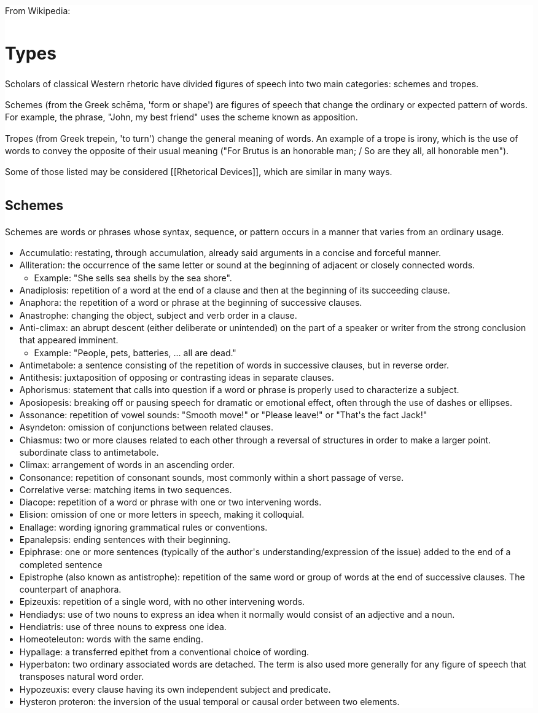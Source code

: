 From Wikipedia:
# Types
Scholars of classical Western rhetoric have divided figures of speech into two main categories: schemes and tropes.

Schemes (from the Greek schēma, 'form or shape') are figures of speech that change the ordinary or expected pattern of words. For example, the phrase, "John, my best friend" uses the scheme known as apposition.

Tropes (from Greek trepein, 'to turn') change the general meaning of words. An example of a trope is irony, which is the use of words to convey the opposite of their usual meaning ("For Brutus is an honorable man; / So are they all, all honorable men").

Some of those listed may be considered [[Rhetorical Devices]], which are similar in many ways. 
## Schemes
Schemes are words or phrases whose syntax, sequence, or pattern occurs in a manner that varies from an ordinary usage.

- Accumulatio: restating, through accumulation, already said arguments in a concise and forceful manner.
- Alliteration: the occurrence of the same letter or sound at the beginning of adjacent or closely connected words.
	- Example: "She sells sea shells by the sea shore".
- Anadiplosis: repetition of a word at the end of a clause and then at the beginning of its succeeding clause.
- Anaphora: the repetition of a word or phrase at the beginning of successive clauses.
- Anastrophe: changing the object, subject and verb order in a clause.
- Anti-climax: an abrupt descent (either deliberate or unintended) on the part of a speaker or writer from the strong conclusion that appeared imminent.
	- Example: "People, pets, batteries, ... all are dead."
- Antimetabole: a sentence consisting of the repetition of words in successive clauses, but in reverse order.
- Antithesis: juxtaposition of opposing or contrasting ideas in separate clauses.
- Aphorismus: statement that calls into question if a word or phrase is properly used to characterize a subject.
- Aposiopesis: breaking off or pausing speech for dramatic or emotional effect, often through the use of dashes or ellipses.
- Assonance: repetition of vowel sounds: "Smooth move!" or "Please leave!" or "That's the fact Jack!"
- Asyndeton: omission of conjunctions between related clauses.
- Chiasmus: two or more clauses related to each other through a reversal of structures in order to make a larger point. subordinate class to antimetabole.
- Climax: arrangement of words in an ascending order.
- Consonance: repetition of consonant sounds, most commonly within a short passage of verse.
- Correlative verse: matching items in two sequences.
- Diacope: repetition of a word or phrase with one or two intervening words.
- Elision: omission of one or more letters in speech, making it colloquial.
- Enallage: wording ignoring grammatical rules or conventions.
- Epanalepsis: ending sentences with their beginning.
- Epiphrase: one or more sentences (typically of the author's understanding/expression of the issue) added to the end of a completed sentence
- Epistrophe (also known as antistrophe): repetition of the same word or group of words at the end of successive clauses. The counterpart of anaphora.
- Epizeuxis: repetition of a single word, with no other intervening words.
- Hendiadys: use of two nouns to express an idea when it normally would consist of an adjective and a noun.
- Hendiatris: use of three nouns to express one idea.
- Homeoteleuton: words with the same ending.
- Hypallage: a transferred epithet from a conventional choice of wording.
- Hyperbaton: two ordinary associated words are detached. The term is also used more generally for any figure of speech that transposes natural word order.
- Hypozeuxis: every clause having its own independent subject and predicate.
- Hysteron proteron: the inversion of the usual temporal or causal order between two elements.